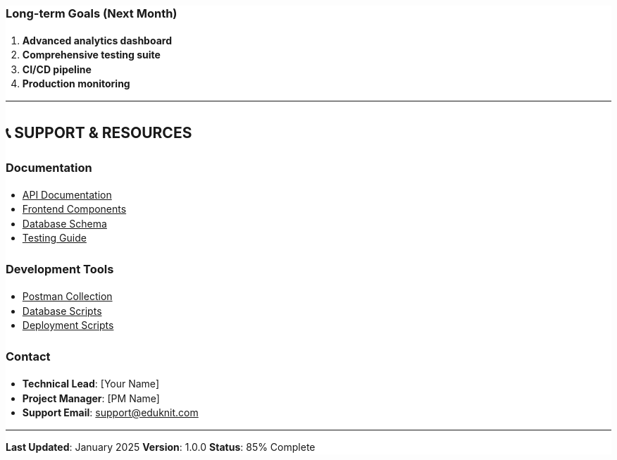 ### **Long-term Goals (Next Month)**
1. **Advanced analytics dashboard**
2. **Comprehensive testing suite**
3. **CI/CD pipeline**
4. **Production monitoring**

---

## 📞 **SUPPORT & RESOURCES**

### **Documentation**
- [API Documentation](./backend/docs/)
- [Frontend Components](./frontend/src/components/)
- [Database Schema](./backend/src/models/)
- [Testing Guide](./backend/src/tests/)

### **Development Tools**
- [Postman Collection](./backend/docs/postman/)
- [Database Scripts](./backend/scripts/)
- [Deployment Scripts](./deploy.sh)

### **Contact**
- **Technical Lead**: [Your Name]
- **Project Manager**: [PM Name]
- **Support Email**: support@eduknit.com

---

**Last Updated**: January 2025
**Version**: 1.0.0
**Status**: 85% Complete 